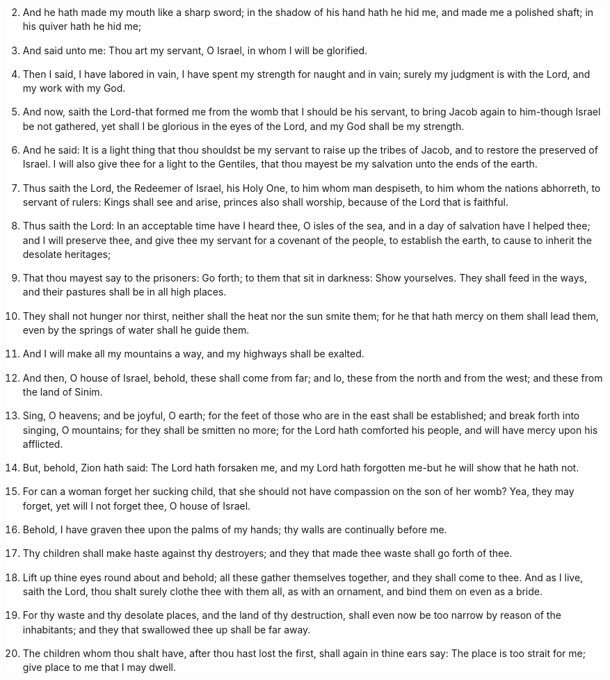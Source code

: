 2. And he hath made my mouth like a sharp sword; in the shadow of his hand hath he hid me, and made me a polished shaft; in his quiver hath he hid me;

3. And said unto me: Thou art my servant, O Israel, in whom I will be glorified.

4. Then I said, I have labored in vain, I have spent my strength for naught and in vain; surely my judgment is with the Lord, and my work with my God.

5. And now, saith the Lord-that formed me from the womb that I should be his servant, to bring Jacob again to him-though Israel be not gathered, yet shall I be glorious in the eyes of the Lord, and my God shall be my strength.

6. And he said: It is a light thing that thou shouldst be my servant to raise up the tribes of Jacob, and to restore the preserved of Israel. I will also give thee for a light to the Gentiles, that thou mayest be my salvation unto the ends of the earth.

7. Thus saith the Lord, the Redeemer of Israel, his Holy One, to him whom man despiseth, to him whom the nations abhorreth, to servant of rulers: Kings shall see and arise, princes also shall worship, because of the Lord that is faithful.

8. Thus saith the Lord: In an acceptable time have I heard thee, O isles of the sea, and in a day of salvation have I helped thee; and I will preserve thee, and give thee my servant for a covenant of the people, to establish the earth, to cause to inherit the desolate heritages;

9. That thou mayest say to the prisoners: Go forth; to them that sit in darkness: Show yourselves. They shall feed in the ways, and their pastures shall be in all high places.

10. They shall not hunger nor thirst, neither shall the heat nor the sun smite them; for he that hath mercy on them shall lead them, even by the springs of water shall he guide them.

11. And I will make all my mountains a way, and my highways shall be exalted.

12. And then, O house of Israel, behold, these shall come from far; and lo, these from the north and from the west; and these from the land of Sinim.

13. Sing, O heavens; and be joyful, O earth; for the feet of those who are in the east shall be established; and break forth into singing, O mountains; for they shall be smitten no more; for the Lord hath comforted his people, and will have mercy upon his afflicted.

14. But, behold, Zion hath said: The Lord hath forsaken me, and my Lord hath forgotten me-but he will show that he hath not.

15. For can a woman forget her sucking child, that she should not have compassion on the son of her womb? Yea, they may forget, yet will I not forget thee, O house of Israel.

16. Behold, I have graven thee upon the palms of my hands; thy walls are continually before me.

17. Thy children shall make haste against thy destroyers; and they that made thee waste shall go forth of thee.

18. Lift up thine eyes round about and behold; all these gather themselves together, and they shall come to thee. And as I live, saith the Lord, thou shalt surely clothe thee with them all, as with an ornament, and bind them on even as a bride.

19. For thy waste and thy desolate places, and the land of thy destruction, shall even now be too narrow by reason of the inhabitants; and they that swallowed thee up shall be far away.

20. The children whom thou shalt have, after thou hast lost the first, shall again in thine ears say: The place is too strait for me; give place to me that I may dwell.
